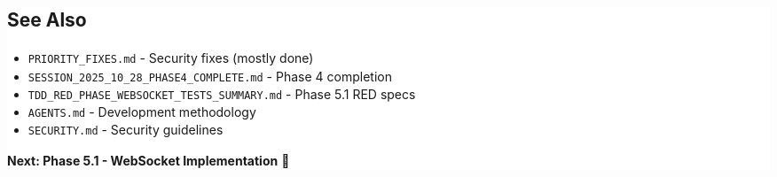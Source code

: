## See Also
- `PRIORITY_FIXES.md` - Security fixes (mostly done)
- `SESSION_2025_10_28_PHASE4_COMPLETE.md` - Phase 4 completion
- `TDD_RED_PHASE_WEBSOCKET_TESTS_SUMMARY.md` - Phase 5.1 RED specs
- `AGENTS.md` - Development methodology
- `SECURITY.md` - Security guidelines

**Next: Phase 5.1 - WebSocket Implementation** 🚀

